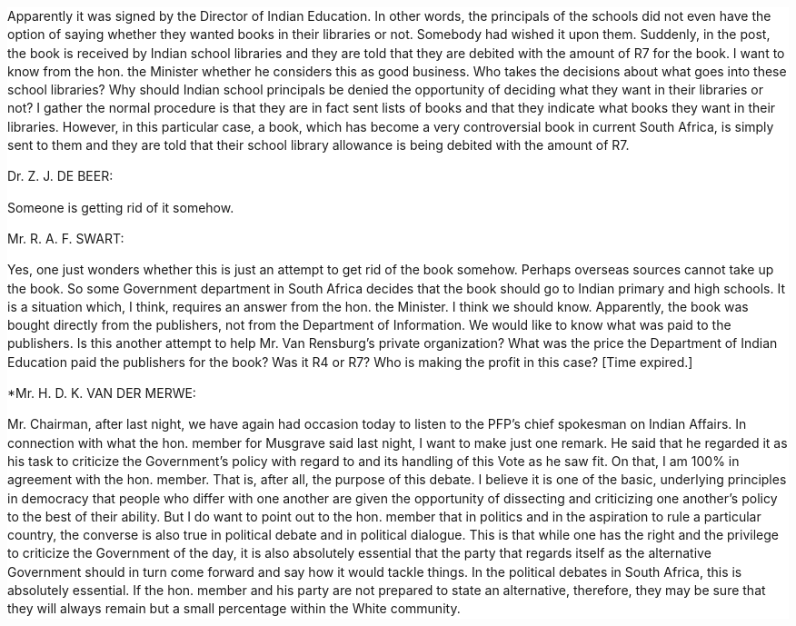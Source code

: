</ol>

<p>Apparently it was signed by the Director of Indian Education. In other words, the principals of the schools did not even have the option of saying whether they wanted books in their libraries or not. Somebody had wished it upon them. Suddenly, in the post, the book is received by Indian school libraries and they are told that they are debited with the amount of R7 for the book. I want to know from the hon. the Minister whether he considers this as good business. Who takes the decisions about what goes into these school libraries? Why should Indian school principals be denied the opportunity of deciding what they want in their libraries or not? I gather the normal procedure is that they are in fact sent lists of books and that they indicate what books they want in their libraries. However, in this particular case, a book, which has become a very controversial book in current South Africa, is simply sent to them and they are told that their school library allowance is being debited with the amount of R7.</p>

</speech>

<speech by="#de_beer">

<from>Dr. <person refersTo="hansard_za">Z. J. DE BEER</person>:</from>

<p>Someone is getting rid of it somehow.</p>

</speech>

<speech by="#swart">

<from>Mr. <person refersTo="hansard_za">R. A. F. SWART</person>:</from>

<p>Yes, one just wonders whether this is just an attempt to get rid of the book somehow. Perhaps overseas sources cannot take up the book. So some Government department in South Africa decides that the book should go to Indian primary and high schools. It is a situation which, I think, requires an answer from the hon. the Minister. I think we should know. Apparently, the book was bought directly from the publishers, not from the Department of Information. We would like to know what was paid to the publishers. Is this another attempt to help Mr. Van Rensburg&#x2019;s private organization? What was the price the Department of Indian Education paid the publishers for the book? Was it R4 or R7? Who is making the profit in this case? [Time expired.]</p>

</speech>

<speech by="#van_der_merwe">

<from>*Mr. <person refersTo="hansard_za">H. D. K. VAN DER MERWE</person>:</from>

<p>Mr. Chairman, after last night, we have again had occasion today to listen to the PFP&#x2019;s chief spokesman on Indian Affairs. In connection with what the hon. member for Musgrave said last night, I want to make just one remark. He said that he regarded it as his task to criticize the Government&#x2019;s policy with regard to and its handling of this Vote as he saw fit. On that, I am 100&#x0025; in agreement with the hon. member. That is, after all, the purpose of this debate. I believe it is one of the basic, underlying principles in democracy that people who differ with one another are given the opportunity of dissecting and criticizing one another&#x2019;s policy to the best of their ability. But I do want to point out to the hon. member that in politics and in the aspiration to rule a particular country, the converse is also true in political debate and in political dialogue. This is that while one has the right and the privilege to criticize the Government of the day, it is also absolutely essential that the party that regards itself as the alternative Government should in turn come forward and say how it would tackle things. In the <span class="col_5741-5742" refersTo="page_1256"/>political debates in South Africa, this is absolutely essential. If the hon. member and his party are not prepared to state an alternative, therefore, they may be sure that they will always remain but a small percentage within the White community.</p>
